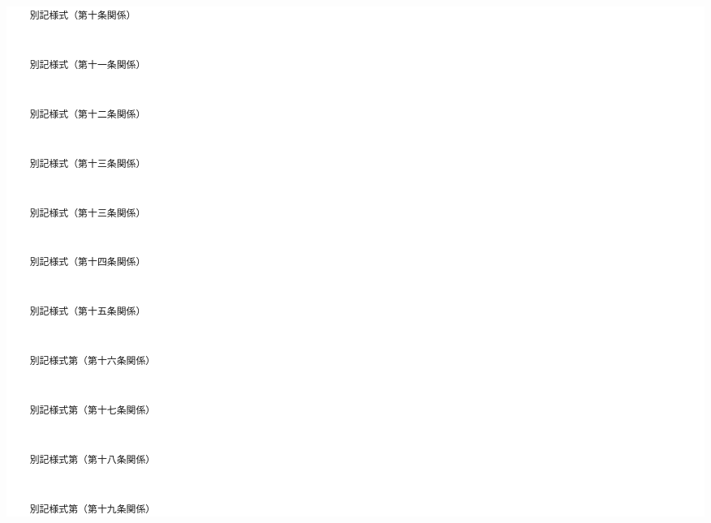           
        別記様式（第十条関係）  

          
        別記様式（第十一条関係）  

          
        別記様式（第十二条関係）  

          
        別記様式（第十三条関係）  

          
        別記様式（第十三条関係）  

          
        別記様式（第十四条関係）  

          
        別記様式（第十五条関係）  

          
        別記様式第（第十六条関係）  

          
        別記様式第（第十七条関係）  

          
        別記様式第（第十八条関係）  

          
        別記様式第（第十九条関係）  

          
        